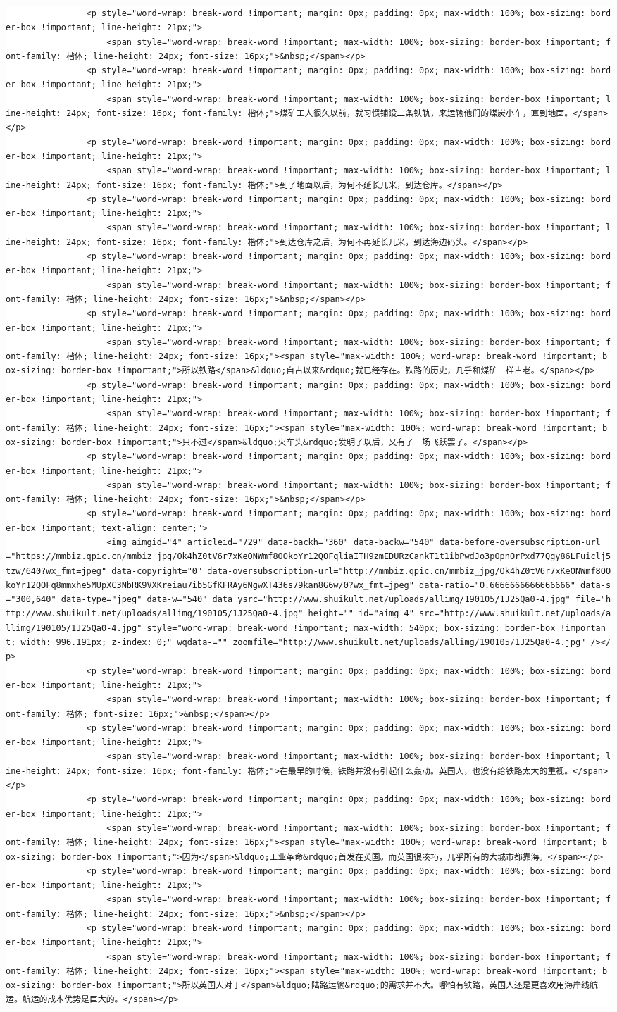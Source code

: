 					<p style="word-wrap: break-word !important; margin: 0px; padding: 0px; max-width: 100%; box-sizing: border-box !important; line-height: 21px;">
						<span style="word-wrap: break-word !important; max-width: 100%; box-sizing: border-box !important; font-family: 楷体; line-height: 24px; font-size: 16px;">&nbsp;</span></p>
					<p style="word-wrap: break-word !important; margin: 0px; padding: 0px; max-width: 100%; box-sizing: border-box !important; line-height: 21px;">
						<span style="word-wrap: break-word !important; max-width: 100%; box-sizing: border-box !important; line-height: 24px; font-size: 16px; font-family: 楷体;">煤矿工人很久以前，就习惯铺设二条铁轨，来运输他们的煤炭小车，直到地面。</span></p>
					<p style="word-wrap: break-word !important; margin: 0px; padding: 0px; max-width: 100%; box-sizing: border-box !important; line-height: 21px;">
						<span style="word-wrap: break-word !important; max-width: 100%; box-sizing: border-box !important; line-height: 24px; font-size: 16px; font-family: 楷体;">到了地面以后，为何不延长几米，到达仓库。</span></p>
					<p style="word-wrap: break-word !important; margin: 0px; padding: 0px; max-width: 100%; box-sizing: border-box !important; line-height: 21px;">
						<span style="word-wrap: break-word !important; max-width: 100%; box-sizing: border-box !important; line-height: 24px; font-size: 16px; font-family: 楷体;">到达仓库之后，为何不再延长几米，到达海边码头。</span></p>
					<p style="word-wrap: break-word !important; margin: 0px; padding: 0px; max-width: 100%; box-sizing: border-box !important; line-height: 21px;">
						<span style="word-wrap: break-word !important; max-width: 100%; box-sizing: border-box !important; font-family: 楷体; line-height: 24px; font-size: 16px;">&nbsp;</span></p>
					<p style="word-wrap: break-word !important; margin: 0px; padding: 0px; max-width: 100%; box-sizing: border-box !important; line-height: 21px;">
						<span style="word-wrap: break-word !important; max-width: 100%; box-sizing: border-box !important; font-family: 楷体; line-height: 24px; font-size: 16px;"><span style="max-width: 100%; word-wrap: break-word !important; box-sizing: border-box !important;">所以铁路</span>&ldquo;自古以来&rdquo;就已经存在。铁路的历史，几乎和煤矿一样古老。</span></p>
					<p style="word-wrap: break-word !important; margin: 0px; padding: 0px; max-width: 100%; box-sizing: border-box !important; line-height: 21px;">
						<span style="word-wrap: break-word !important; max-width: 100%; box-sizing: border-box !important; font-family: 楷体; line-height: 24px; font-size: 16px;"><span style="max-width: 100%; word-wrap: break-word !important; box-sizing: border-box !important;">只不过</span>&ldquo;火车头&rdquo;发明了以后，又有了一场飞跃罢了。</span></p>
					<p style="word-wrap: break-word !important; margin: 0px; padding: 0px; max-width: 100%; box-sizing: border-box !important; line-height: 21px;">
						<span style="word-wrap: break-word !important; max-width: 100%; box-sizing: border-box !important; font-family: 楷体; line-height: 24px; font-size: 16px;">&nbsp;</span></p>
					<p style="word-wrap: break-word !important; margin: 0px; padding: 0px; max-width: 100%; box-sizing: border-box !important; text-align: center;">
						<img aimgid="4" articleid="729" data-backh="360" data-backw="540" data-before-oversubscription-url="https://mmbiz.qpic.cn/mmbiz_jpg/Ok4hZ0tV6r7xKeONWmf8OOkoYr12QOFqliaITH9zmEDURzCankT1t1ibPwdJo3pOpnOrPxd77Qgy86LFuiclj5tzw/640?wx_fmt=jpeg" data-copyright="0" data-oversubscription-url="http://mmbiz.qpic.cn/mmbiz_jpg/Ok4hZ0tV6r7xKeONWmf8OOkoYr12QOFq8mmxhe5MUpXC3NbRK9VXKreiau7ib5GfKFRAy6NgwXT436s79kan8G6w/0?wx_fmt=jpeg" data-ratio="0.6666666666666666" data-s="300,640" data-type="jpeg" data-w="540" data_ysrc="http://www.shuikult.net/uploads/allimg/190105/1J25Qa0-4.jpg" file="http://www.shuikult.net/uploads/allimg/190105/1J25Qa0-4.jpg" height="" id="aimg_4" src="http://www.shuikult.net/uploads/allimg/190105/1J25Qa0-4.jpg" style="word-wrap: break-word !important; max-width: 540px; box-sizing: border-box !important; width: 996.191px; z-index: 0;" wqdata-="" zoomfile="http://www.shuikult.net/uploads/allimg/190105/1J25Qa0-4.jpg" /></p>
					<p style="word-wrap: break-word !important; margin: 0px; padding: 0px; max-width: 100%; box-sizing: border-box !important; line-height: 21px;">
						<span style="word-wrap: break-word !important; max-width: 100%; box-sizing: border-box !important; font-family: 楷体; font-size: 16px;">&nbsp;</span></p>
					<p style="word-wrap: break-word !important; margin: 0px; padding: 0px; max-width: 100%; box-sizing: border-box !important; line-height: 21px;">
						<span style="word-wrap: break-word !important; max-width: 100%; box-sizing: border-box !important; line-height: 24px; font-size: 16px; font-family: 楷体;">在最早的时候，铁路并没有引起什么轰动。英国人，也没有给铁路太大的重视。</span></p>
					<p style="word-wrap: break-word !important; margin: 0px; padding: 0px; max-width: 100%; box-sizing: border-box !important; line-height: 21px;">
						<span style="word-wrap: break-word !important; max-width: 100%; box-sizing: border-box !important; font-family: 楷体; line-height: 24px; font-size: 16px;"><span style="max-width: 100%; word-wrap: break-word !important; box-sizing: border-box !important;">因为</span>&ldquo;工业革命&rdquo;首发在英国。而英国很凑巧，几乎所有的大城市都靠海。</span></p>
					<p style="word-wrap: break-word !important; margin: 0px; padding: 0px; max-width: 100%; box-sizing: border-box !important; line-height: 21px;">
						<span style="word-wrap: break-word !important; max-width: 100%; box-sizing: border-box !important; font-family: 楷体; line-height: 24px; font-size: 16px;">&nbsp;</span></p>
					<p style="word-wrap: break-word !important; margin: 0px; padding: 0px; max-width: 100%; box-sizing: border-box !important; line-height: 21px;">
						<span style="word-wrap: break-word !important; max-width: 100%; box-sizing: border-box !important; font-family: 楷体; line-height: 24px; font-size: 16px;"><span style="max-width: 100%; word-wrap: break-word !important; box-sizing: border-box !important;">所以英国人对于</span>&ldquo;陆路运输&rdquo;的需求并不大。哪怕有铁路，英国人还是更喜欢用海岸线航运。航运的成本优势是巨大的。</span></p>